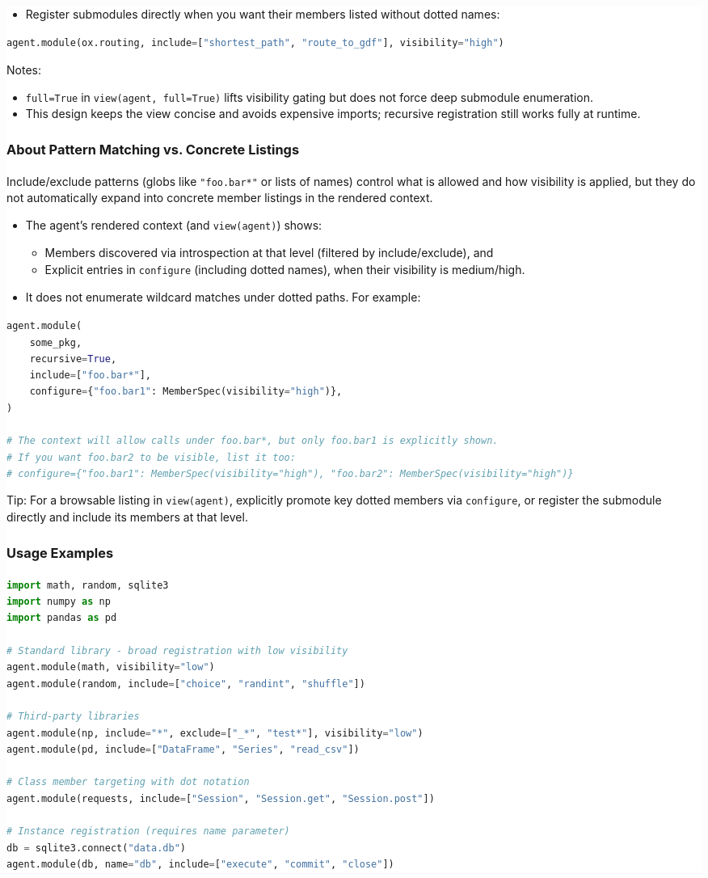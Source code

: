 - Register submodules directly when you want their members listed without dotted names:

```python
agent.module(ox.routing, include=["shortest_path", "route_to_gdf"], visibility="high")
```

Notes:

- `full=True` in `view(agent, full=True)` lifts visibility gating but does not force deep submodule enumeration.
- This design keeps the view concise and avoids expensive imports; recursive registration still works fully at runtime.

### About Pattern Matching vs. Concrete Listings

Include/exclude patterns (globs like `"foo.bar*"` or lists of names) control what is allowed and how visibility is applied, but they do not automatically expand into concrete member listings in the rendered context.

- The agent’s rendered context (and `view(agent)`) shows:
  - Members discovered via introspection at that level (filtered by include/exclude), and
  - Explicit entries in `configure` (including dotted names), when their visibility is medium/high.

- It does not enumerate wildcard matches under dotted paths. For example:

```python
agent.module(
    some_pkg,
    recursive=True,
    include=["foo.bar*"],
    configure={"foo.bar1": MemberSpec(visibility="high")},
)

# The context will allow calls under foo.bar*, but only foo.bar1 is explicitly shown.
# If you want foo.bar2 to be visible, list it too:
# configure={"foo.bar1": MemberSpec(visibility="high"), "foo.bar2": MemberSpec(visibility="high")}
```

Tip: For a browsable listing in `view(agent)`, explicitly promote key dotted members via `configure`, or register the submodule directly and include its members at that level.

### Usage Examples

```python
import math, random, sqlite3
import numpy as np
import pandas as pd

# Standard library - broad registration with low visibility
agent.module(math, visibility="low")
agent.module(random, include=["choice", "randint", "shuffle"])

# Third-party libraries  
agent.module(np, include="*", exclude=["_*", "test*"], visibility="low")
agent.module(pd, include=["DataFrame", "Series", "read_csv"])

# Class member targeting with dot notation
agent.module(requests, include=["Session", "Session.get", "Session.post"])

# Instance registration (requires name parameter)
db = sqlite3.connect("data.db")
agent.module(db, name="db", include=["execute", "commit", "close"])
```
